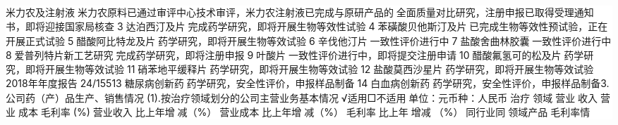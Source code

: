 米力农及注射液
米力农原料已通过审评中心技术审评，米力农注射液已完成与原研产品的
全面质量对比研究，注册申报已取得受理通知书，即将迎接国家局核查
3
达泊西汀及片
完成药学研究，即将开展生物等效性试验
4
苯磺酸贝他斯汀及片
已完成生物等效性预试验，正在开展正式试验
5
醋酸阿比特龙及片
药学研究，即将开展生物等效试验
6
辛伐他汀片
一致性评价进行中
7
盐酸舍曲林胶囊
一致性评价进行中
8
爱普列特片新工艺研究
完成药学研究，即将注册申报
9
叶酸片
一致性评价进行中，即将提交注册申请
10
醋酸氟氢可的松及片
药学研究，即将开展生物等效试验
11
硝苯地平缓释片
药学研究，即将开展生物等效试验
12
盐酸莫西沙星片
药学研究，即将开展生物等效试验
2018年年度报告
24/15513
糖尿病创新药
药学研究，安全性评价，申报样品制备
14
白血病创新药
药学研究，安全性评价，申报样品制备3.公司药（产）品生产、销售情况
(1).按治疗领域划分的公司主营业务基本情况
√适用□不适用
单位：元币种：人民币
治疗
领域
营业
收入
营业
成本
毛利率
(%)
营业收入
比上年增
减（%）
营业成本
比上年增
减（%）
毛利率
比上年
增减
（%）
同行业同
领域产品
毛利率情